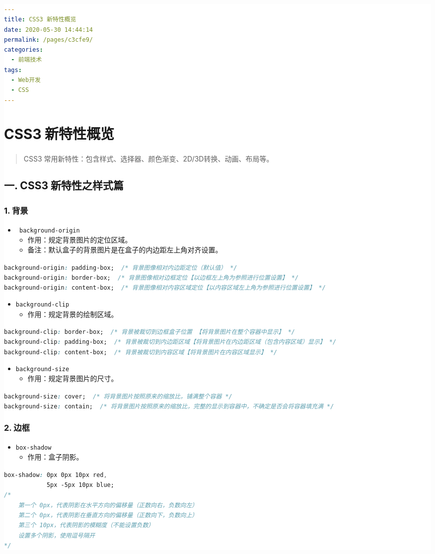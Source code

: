 ```yaml
---
title: CSS3 新特性概览
date: 2020-05-30 14:44:14
permalink: /pages/c3cfe9/
categories:
  - 前端技术
tags:
  - Web开发
  - CSS
---
```


# CSS3 新特性概览

> CSS3 常用新特性：包含样式、选择器、颜色渐变、2D/3D转换、动画、布局等。

## 一. CSS3 新特性之样式篇

### 1. 背景

- ` background-origin`  
  - 作用：规定背景图片的定位区域。
  - 备注：默认盒子的背景图片是在盒子的内边距左上角对齐设置。

```css
background-origin: padding-box;  /* 背景图像相对内边距定位（默认值） */
background-origin: border-box;  /* 背景图像相对边框定位【以边框左上角为参照进行位置设置】 */
background-origin: content-box;  /* 背景图像相对内容区域定位【以内容区域左上角为参照进行位置设置】 */
```

- `background-clip`
  - 作用：规定背景的绘制区域。

```css
background-clip: border-box;  /* 背景被裁切到边框盒子位置 【将背景图片在整个容器中显示】 */
background-clip: padding-box;  /* 背景被裁切到内边距区域【将背景图片在内边距区域（包含内容区域）显示】 */
background-clip: content-box;  /* 背景被裁切到内容区域【将背景图片在内容区域显示】 */
```

- `background-size`
  - 作用：规定背景图片的尺寸。

```css
background-size: cover;  /* 将背景图片按照原来的缩放比，铺满整个容器 */
background-size: contain;  /* 将背景图片按照原来的缩放比，完整的显示到容器中，不确定是否会将容器填充满 */
```

### 2. 边框
- `box-shadow`
  - 作用：盒子阴影。

```css
box-shadow: 0px 0px 10px red,
            5px -5px 10px blue;
/*
    第一个 0px，代表阴影在水平方向的偏移量（正数向右，负数向左）
    第二个 0px，代表阴影在垂直方向的偏移量（正数向下，负数向上）
    第三个 10px，代表阴影的模糊度（不能设置负数）
    设置多个阴影，使用逗号隔开
*/
```
